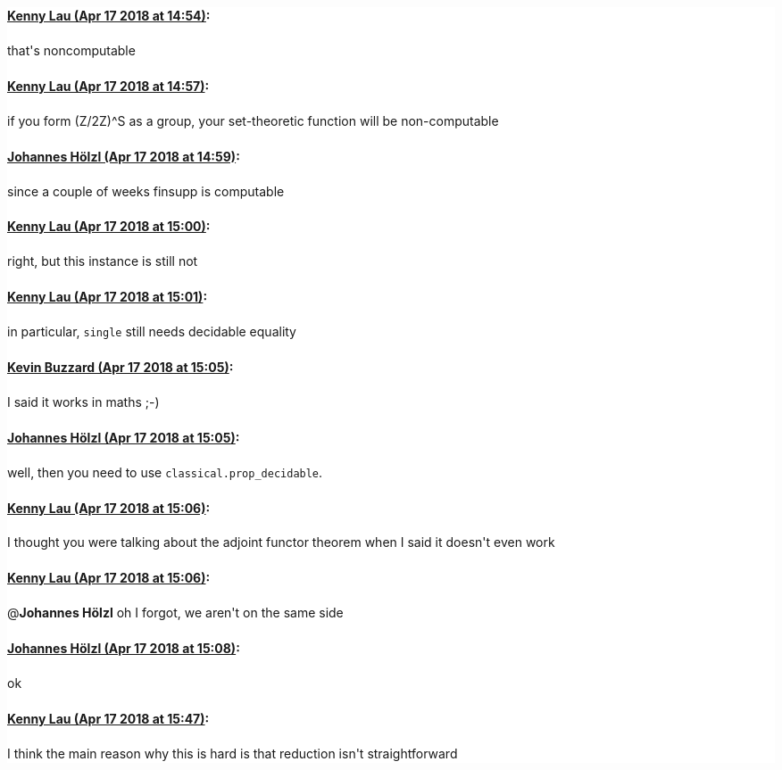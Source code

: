#### [Kenny Lau (Apr 17 2018 at 14:54)](https://leanprover.zulipchat.com/#narrow/stream/113488-general/topic/free%20group/near/125195733):
that's noncomputable

#### [Kenny Lau (Apr 17 2018 at 14:57)](https://leanprover.zulipchat.com/#narrow/stream/113488-general/topic/free%20group/near/125195843):
if you form (Z/2Z)^S as a group, your set-theoretic function will be non-computable

#### [Johannes Hölzl (Apr 17 2018 at 14:59)](https://leanprover.zulipchat.com/#narrow/stream/113488-general/topic/free%20group/near/125195924):
since a couple of weeks finsupp is computable

#### [Kenny Lau (Apr 17 2018 at 15:00)](https://leanprover.zulipchat.com/#narrow/stream/113488-general/topic/free%20group/near/125195973):
right, but this instance is still not

#### [Kenny Lau (Apr 17 2018 at 15:01)](https://leanprover.zulipchat.com/#narrow/stream/113488-general/topic/free%20group/near/125195992):
in particular, `single` still needs decidable equality

#### [Kevin Buzzard (Apr 17 2018 at 15:05)](https://leanprover.zulipchat.com/#narrow/stream/113488-general/topic/free%20group/near/125196116):
I said it works in maths ;-)

#### [Johannes Hölzl (Apr 17 2018 at 15:05)](https://leanprover.zulipchat.com/#narrow/stream/113488-general/topic/free%20group/near/125196117):
well, then you need to use `classical.prop_decidable`.

#### [Kenny Lau (Apr 17 2018 at 15:06)](https://leanprover.zulipchat.com/#narrow/stream/113488-general/topic/free%20group/near/125196156):
I thought you were talking about the adjoint functor theorem when I said it doesn't even work

#### [Kenny Lau (Apr 17 2018 at 15:06)](https://leanprover.zulipchat.com/#narrow/stream/113488-general/topic/free%20group/near/125196159):
@**Johannes Hölzl** oh I forgot, we aren't on the same side

#### [Johannes Hölzl (Apr 17 2018 at 15:08)](https://leanprover.zulipchat.com/#narrow/stream/113488-general/topic/free%20group/near/125196231):
ok

#### [Kenny Lau (Apr 17 2018 at 15:47)](https://leanprover.zulipchat.com/#narrow/stream/113488-general/topic/free%20group/near/125197470):
I think the main reason why this is hard is that reduction isn't straightforward
